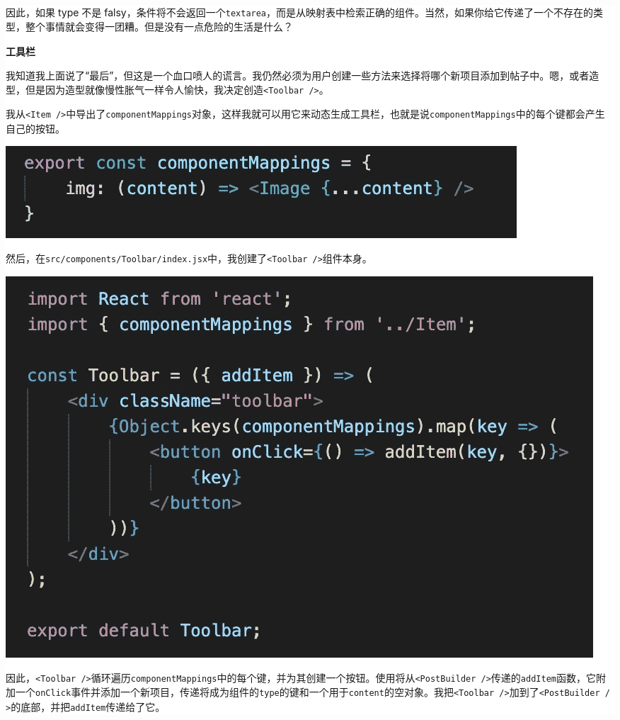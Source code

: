 因此，如果 type 不是 falsy，条件将不会返回一个`textarea`，而是从映射表中检索正确的组件。当然，如果你给它传递了一个不存在的类型，整个事情就会变得一团糟。但是没有一点危险的生活是什么？

**工具栏**

我知道我上面说了“最后”，但这是一个血口喷人的谎言。我仍然必须为用户创建一些方法来选择将哪个新项目添加到帖子中。嗯，或者造型，但是因为造型就像慢性胀气一样令人愉快，我决定创造`<Toolbar />`。

我从`<Item />`中导出了`componentMappings`对象，这样我就可以用它来动态生成工具栏，也就是说`componentMappings`中的每个键都会产生自己的按钮。

![](img/9ddcb6c19437ccc73be3dfa7b71a11aa.png)

然后，在`src/components/Toolbar/index.jsx`中，我创建了`<Toolbar />`组件本身。

![](img/c67c462a8ce17994e38476088a31ffea.png)

因此，`<Toolbar />`循环遍历`componentMappings`中的每个键，并为其创建一个按钮。使用将从`<PostBuilder />`传递的`addItem`函数，它附加一个`onClick`事件并添加一个新项目，传递将成为组件的`type`的键和一个用于`content`的空对象。我把`<Toolbar />`加到了`<PostBuilder />`的底部，并把`addItem`传递给了它。
